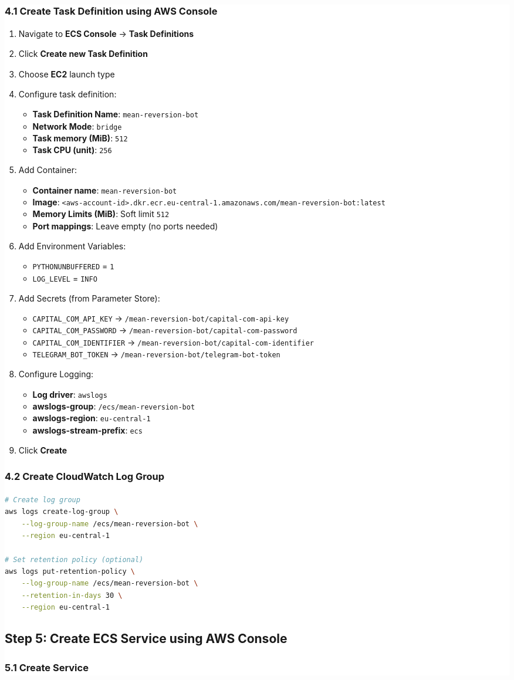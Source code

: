 ### 4.1 Create Task Definition using AWS Console

1. Navigate to **ECS Console** → **Task Definitions**
2. Click **Create new Task Definition**
3. Choose **EC2** launch type
4. Configure task definition:
   - **Task Definition Name**: `mean-reversion-bot`
   - **Network Mode**: `bridge`
   - **Task memory (MiB)**: `512`
   - **Task CPU (unit)**: `256`

5. Add Container:
   - **Container name**: `mean-reversion-bot`
   - **Image**: `<aws-account-id>.dkr.ecr.eu-central-1.amazonaws.com/mean-reversion-bot:latest`
   - **Memory Limits (MiB)**: Soft limit `512`
   - **Port mappings**: Leave empty (no ports needed)

6. Add Environment Variables:
   - `PYTHONUNBUFFERED` = `1`
   - `LOG_LEVEL` = `INFO`

7. Add Secrets (from Parameter Store):
   - `CAPITAL_COM_API_KEY` → `/mean-reversion-bot/capital-com-api-key`
   - `CAPITAL_COM_PASSWORD` → `/mean-reversion-bot/capital-com-password`
   - `CAPITAL_COM_IDENTIFIER` → `/mean-reversion-bot/capital-com-identifier`
   - `TELEGRAM_BOT_TOKEN` → `/mean-reversion-bot/telegram-bot-token`

8. Configure Logging:
   - **Log driver**: `awslogs`
   - **awslogs-group**: `/ecs/mean-reversion-bot`
   - **awslogs-region**: `eu-central-1`
   - **awslogs-stream-prefix**: `ecs`

9. Click **Create**

### 4.2 Create CloudWatch Log Group

```bash
# Create log group
aws logs create-log-group \
    --log-group-name /ecs/mean-reversion-bot \
    --region eu-central-1

# Set retention policy (optional)
aws logs put-retention-policy \
    --log-group-name /ecs/mean-reversion-bot \
    --retention-in-days 30 \
    --region eu-central-1
```

## Step 5: Create ECS Service using AWS Console

### 5.1 Create Service
